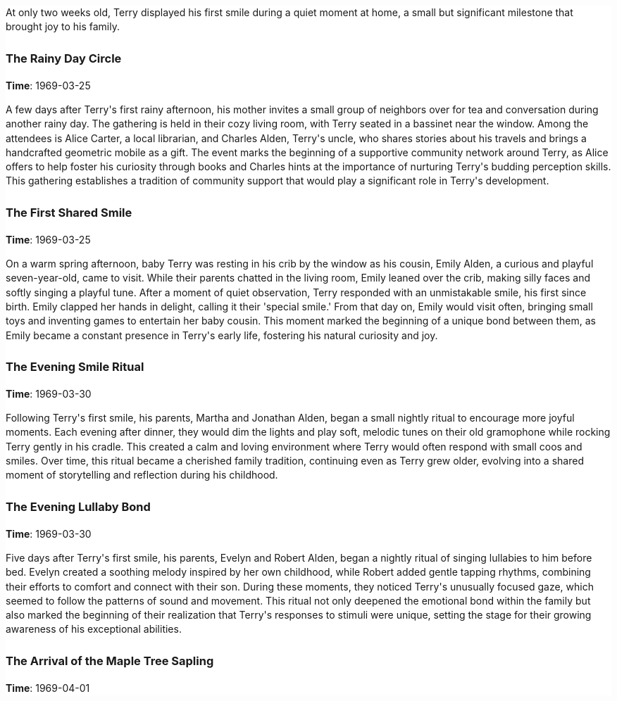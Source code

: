 At only two weeks old, Terry displayed his first smile during a quiet moment at home, a small but significant milestone that brought joy to his family.


### The Rainy Day Circle
**Time**: 1969-03-25

A few days after Terry's first rainy afternoon, his mother invites a small group of neighbors over for tea and conversation during another rainy day. The gathering is held in their cozy living room, with Terry seated in a bassinet near the window. Among the attendees is Alice Carter, a local librarian, and Charles Alden, Terry's uncle, who shares stories about his travels and brings a handcrafted geometric mobile as a gift. The event marks the beginning of a supportive community network around Terry, as Alice offers to help foster his curiosity through books and Charles hints at the importance of nurturing Terry's budding perception skills. This gathering establishes a tradition of community support that would play a significant role in Terry's development.


### The First Shared Smile
**Time**: 1969-03-25

On a warm spring afternoon, baby Terry was resting in his crib by the window as his cousin, Emily Alden, a curious and playful seven-year-old, came to visit. While their parents chatted in the living room, Emily leaned over the crib, making silly faces and softly singing a playful tune. After a moment of quiet observation, Terry responded with an unmistakable smile, his first since birth. Emily clapped her hands in delight, calling it their 'special smile.' From that day on, Emily would visit often, bringing small toys and inventing games to entertain her baby cousin. This moment marked the beginning of a unique bond between them, as Emily became a constant presence in Terry's early life, fostering his natural curiosity and joy.


### The Evening Smile Ritual
**Time**: 1969-03-30

Following Terry's first smile, his parents, Martha and Jonathan Alden, began a small nightly ritual to encourage more joyful moments. Each evening after dinner, they would dim the lights and play soft, melodic tunes on their old gramophone while rocking Terry gently in his cradle. This created a calm and loving environment where Terry would often respond with small coos and smiles. Over time, this ritual became a cherished family tradition, continuing even as Terry grew older, evolving into a shared moment of storytelling and reflection during his childhood.


### The Evening Lullaby Bond
**Time**: 1969-03-30

Five days after Terry's first smile, his parents, Evelyn and Robert Alden, began a nightly ritual of singing lullabies to him before bed. Evelyn created a soothing melody inspired by her own childhood, while Robert added gentle tapping rhythms, combining their efforts to comfort and connect with their son. During these moments, they noticed Terry's unusually focused gaze, which seemed to follow the patterns of sound and movement. This ritual not only deepened the emotional bond within the family but also marked the beginning of their realization that Terry's responses to stimuli were unique, setting the stage for their growing awareness of his exceptional abilities.


### The Arrival of the Maple Tree Sapling
**Time**: 1969-04-01

